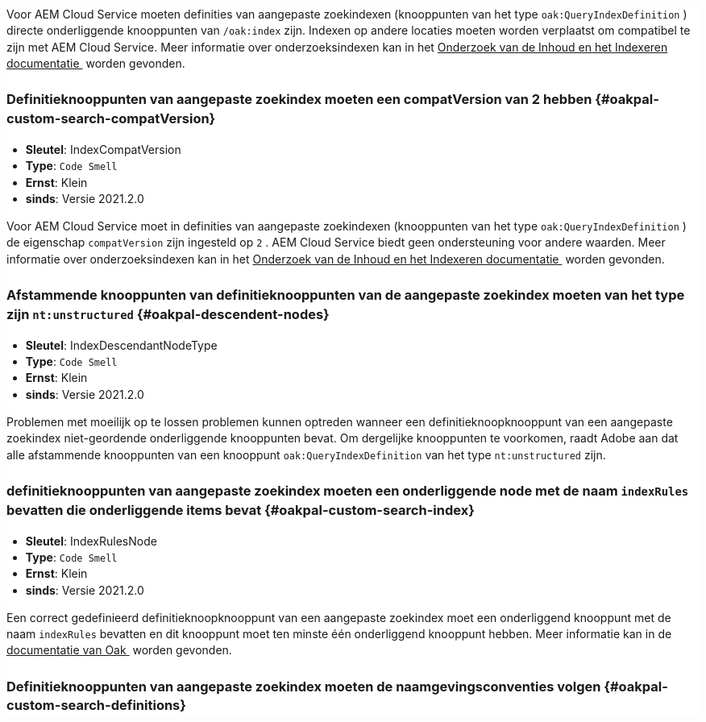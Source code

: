 Voor AEM Cloud Service moeten definities van aangepaste zoekindexen (knooppunten van het type `oak:QueryIndexDefinition` ) directe onderliggende knooppunten van `/oak:index` zijn. Indexen op andere locaties moeten worden verplaatst om compatibel te zijn met AEM Cloud Service. Meer informatie over onderzoeksindexen kan in het [&#x200B; Onderzoek van de Inhoud en het Indexeren documentatie &#x200B;](https://experienceleague.adobe.com/nl/docs/experience-manager-cloud-service/content/operations/indexing) worden gevonden.

### Definitieknooppunten van aangepaste zoekindex moeten een compatVersion van 2 hebben {#oakpal-custom-search-compatVersion}

* **Sleutel**: IndexCompatVersion
* **Type**: `Code Smell`
* **Ernst**: Klein
* **sinds**: Versie 2021.2.0

Voor AEM Cloud Service moet in definities van aangepaste zoekindexen (knooppunten van het type `oak:QueryIndexDefinition` ) de eigenschap `compatVersion` zijn ingesteld op `2` . AEM Cloud Service biedt geen ondersteuning voor andere waarden. Meer informatie over onderzoeksindexen kan in het [&#x200B; Onderzoek van de Inhoud en het Indexeren documentatie &#x200B;](https://experienceleague.adobe.com/nl/docs/experience-manager-cloud-service/content/operations/indexing) worden gevonden.

### Afstammende knooppunten van definitieknooppunten van de aangepaste zoekindex moeten van het type zijn `nt:unstructured` {#oakpal-descendent-nodes}

* **Sleutel**: IndexDescendantNodeType
* **Type**: `Code Smell`
* **Ernst**: Klein
* **sinds**: Versie 2021.2.0

Problemen met moeilijk op te lossen problemen kunnen optreden wanneer een definitieknoopknooppunt van een aangepaste zoekindex niet-geordende onderliggende knooppunten bevat. Om dergelijke knooppunten te voorkomen, raadt Adobe aan dat alle afstammende knooppunten van een knooppunt `oak:QueryIndexDefinition` van het type `nt:unstructured` zijn.

### definitieknooppunten van aangepaste zoekindex moeten een onderliggende node met de naam `indexRules` bevatten die onderliggende items bevat {#oakpal-custom-search-index}

* **Sleutel**: IndexRulesNode
* **Type**: `Code Smell`
* **Ernst**: Klein
* **sinds**: Versie 2021.2.0

Een correct gedefinieerd definitieknoopknooppunt van een aangepaste zoekindex moet een onderliggend knooppunt met de naam `indexRules` bevatten en dit knooppunt moet ten minste één onderliggend knooppunt hebben. Meer informatie kan in de [&#x200B; documentatie van Oak &#x200B;](https://jackrabbit.apache.org/oak/docs/query/lucene.html) worden gevonden.

### Definitieknooppunten van aangepaste zoekindex moeten de naamgevingsconventies volgen {#oakpal-custom-search-definitions}
